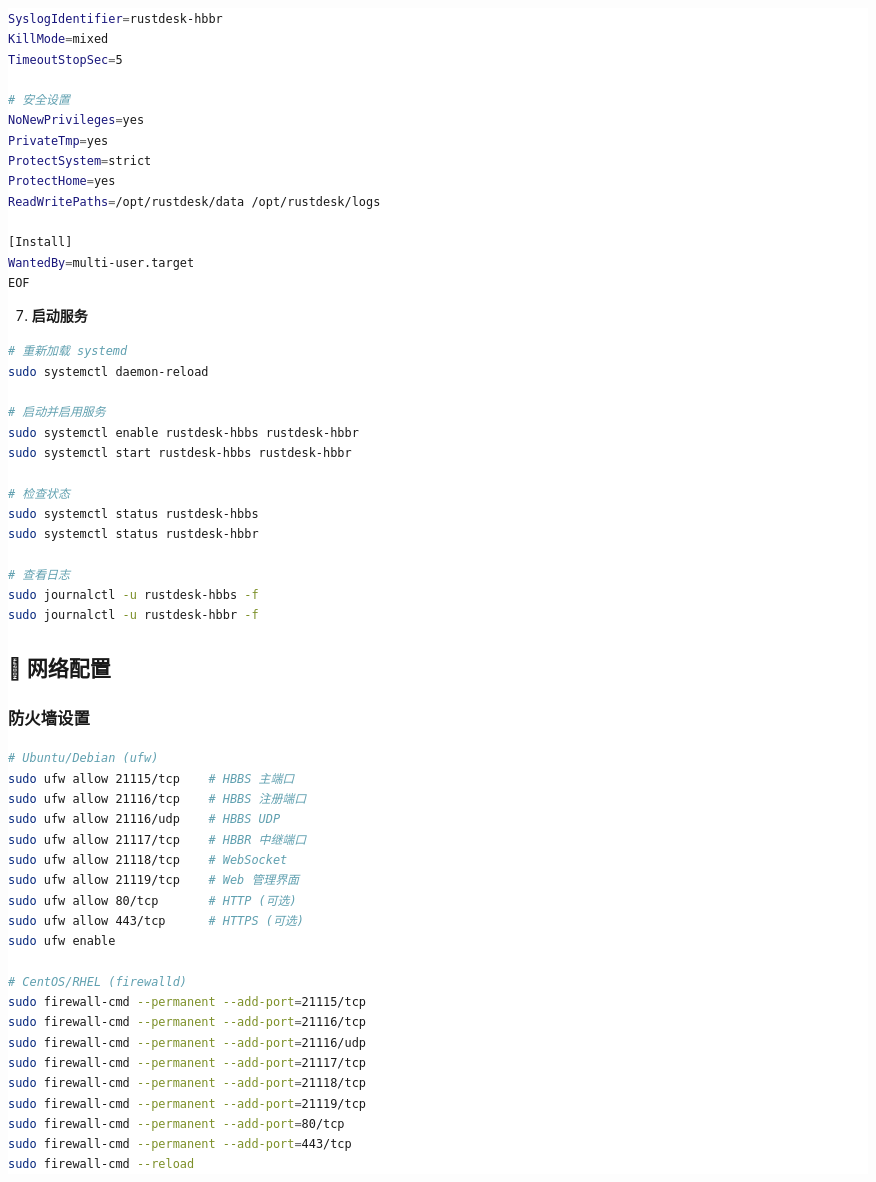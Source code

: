 ```bash
SyslogIdentifier=rustdesk-hbbr
KillMode=mixed
TimeoutStopSec=5

# 安全设置
NoNewPrivileges=yes
PrivateTmp=yes
ProtectSystem=strict
ProtectHome=yes
ReadWritePaths=/opt/rustdesk/data /opt/rustdesk/logs

[Install]
WantedBy=multi-user.target
EOF
```

7. **启动服务**
```bash
# 重新加载 systemd
sudo systemctl daemon-reload

# 启动并启用服务
sudo systemctl enable rustdesk-hbbs rustdesk-hbbr
sudo systemctl start rustdesk-hbbs rustdesk-hbbr

# 检查状态
sudo systemctl status rustdesk-hbbs
sudo systemctl status rustdesk-hbbr

# 查看日志
sudo journalctl -u rustdesk-hbbs -f
sudo journalctl -u rustdesk-hbbr -f
```

## 🔧 网络配置

### 防火墙设置

```bash
# Ubuntu/Debian (ufw)
sudo ufw allow 21115/tcp    # HBBS 主端口
sudo ufw allow 21116/tcp    # HBBS 注册端口
sudo ufw allow 21116/udp    # HBBS UDP
sudo ufw allow 21117/tcp    # HBBR 中继端口
sudo ufw allow 21118/tcp    # WebSocket
sudo ufw allow 21119/tcp    # Web 管理界面
sudo ufw allow 80/tcp       # HTTP (可选)
sudo ufw allow 443/tcp      # HTTPS (可选)
sudo ufw enable

# CentOS/RHEL (firewalld)
sudo firewall-cmd --permanent --add-port=21115/tcp
sudo firewall-cmd --permanent --add-port=21116/tcp
sudo firewall-cmd --permanent --add-port=21116/udp
sudo firewall-cmd --permanent --add-port=21117/tcp
sudo firewall-cmd --permanent --add-port=21118/tcp
sudo firewall-cmd --permanent --add-port=21119/tcp
sudo firewall-cmd --permanent --add-port=80/tcp
sudo firewall-cmd --permanent --add-port=443/tcp
sudo firewall-cmd --reload
```
